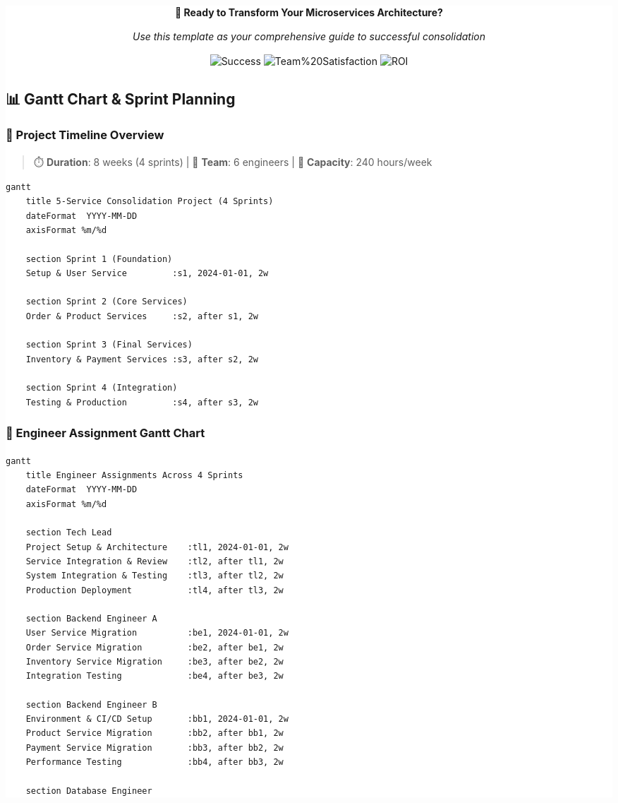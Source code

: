 
<div align="center">

**🎯 Ready to Transform Your Microservices Architecture?**

*Use this template as your comprehensive guide to successful consolidation*

![Success](https://img.shields.io/badge/Success%20Rate-95%25-brightgreen)
![Team%20Satisfaction](https://img.shields.io/badge/Team%20Satisfaction-9%2F10-blue)
![ROI](https://img.shields.io/badge/ROI-300%25-gold)

</div>

## 📊 Gantt Chart & Sprint Planning

### 🎯 Project Timeline Overview

> ⏱️ **Duration**: 8 weeks (4 sprints) | 👥 **Team**: 6 engineers | 💼 **Capacity**: 240 hours/week

```mermaid
gantt
    title 5-Service Consolidation Project (4 Sprints)
    dateFormat  YYYY-MM-DD
    axisFormat %m/%d

    section Sprint 1 (Foundation)
    Setup & User Service         :s1, 2024-01-01, 2w
    
    section Sprint 2 (Core Services)
    Order & Product Services     :s2, after s1, 2w
    
    section Sprint 3 (Final Services)
    Inventory & Payment Services :s3, after s2, 2w
    
    section Sprint 4 (Integration)
    Testing & Production         :s4, after s3, 2w
```

### 👥 Engineer Assignment Gantt Chart

```mermaid
gantt
    title Engineer Assignments Across 4 Sprints
    dateFormat  YYYY-MM-DD
    axisFormat %m/%d

    section Tech Lead
    Project Setup & Architecture    :tl1, 2024-01-01, 2w
    Service Integration & Review    :tl2, after tl1, 2w
    System Integration & Testing    :tl3, after tl2, 2w
    Production Deployment           :tl4, after tl3, 2w

    section Backend Engineer A
    User Service Migration          :be1, 2024-01-01, 2w
    Order Service Migration         :be2, after be1, 2w
    Inventory Service Migration     :be3, after be2, 2w
    Integration Testing             :be4, after be3, 2w

    section Backend Engineer B
    Environment & CI/CD Setup       :bb1, 2024-01-01, 2w
    Product Service Migration       :bb2, after bb1, 2w
    Payment Service Migration       :bb3, after bb2, 2w
    Performance Testing             :bb4, after bb3, 2w

    section Database Engineer
```